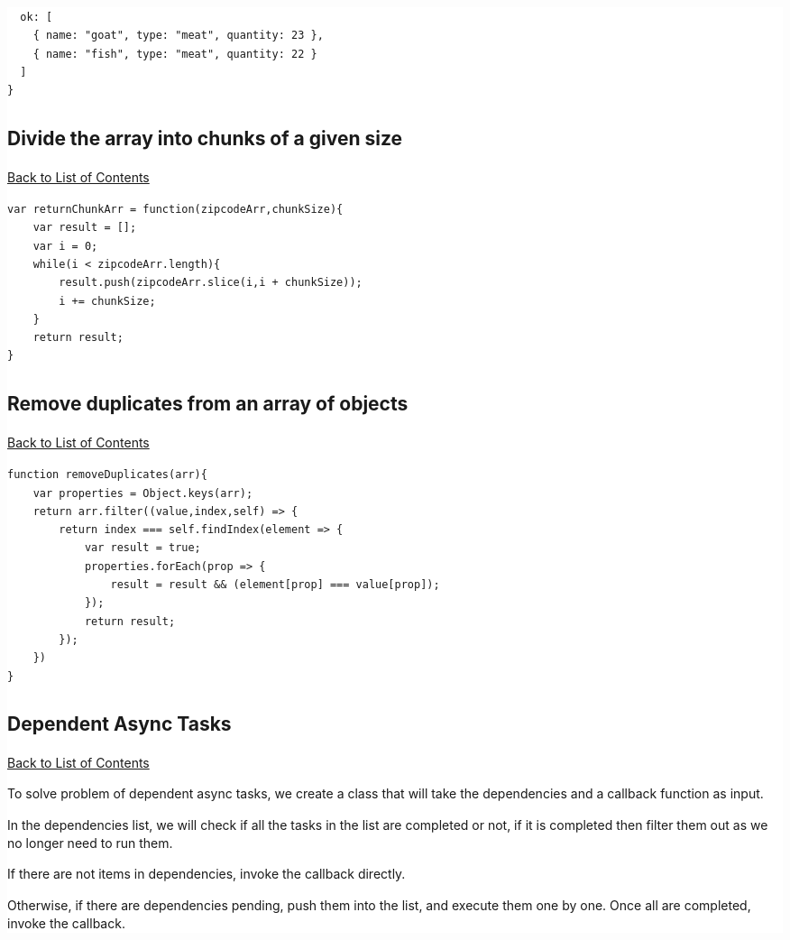 ```
  ok: [
    { name: "goat", type: "meat", quantity: 23 },
    { name: "fish", type: "meat", quantity: 22 }
  ]
}
```

## Divide the array into chunks of a given size
[Back to List of Contents](#javascript-miscellanious)

```
var returnChunkArr = function(zipcodeArr,chunkSize){
    var result = [];
    var i = 0;
    while(i < zipcodeArr.length){
        result.push(zipcodeArr.slice(i,i + chunkSize));
        i += chunkSize;
    }
    return result;
}
```

## Remove duplicates from an array of objects
[Back to List of Contents](#javascript-miscellanious)

```
function removeDuplicates(arr){
    var properties = Object.keys(arr);
    return arr.filter((value,index,self) => {
        return index === self.findIndex(element => {
            var result = true;
            properties.forEach(prop => {
                result = result && (element[prop] === value[prop]);
            });
            return result;
        });
    })
}
```

## Dependent Async Tasks 
[Back to List of Contents](#javascript-miscellanious)

To solve problem of dependent async tasks, we create a class that will take the dependencies and a callback function as input.

In the dependencies list, we will check if all the tasks in the list are completed or not, if it is completed then filter them out as we no longer need to run them.

If there are not items in dependencies, invoke the callback directly.

Otherwise, if there are dependencies pending, push them into the list, and execute them one by one. Once all are completed, invoke the callback.
